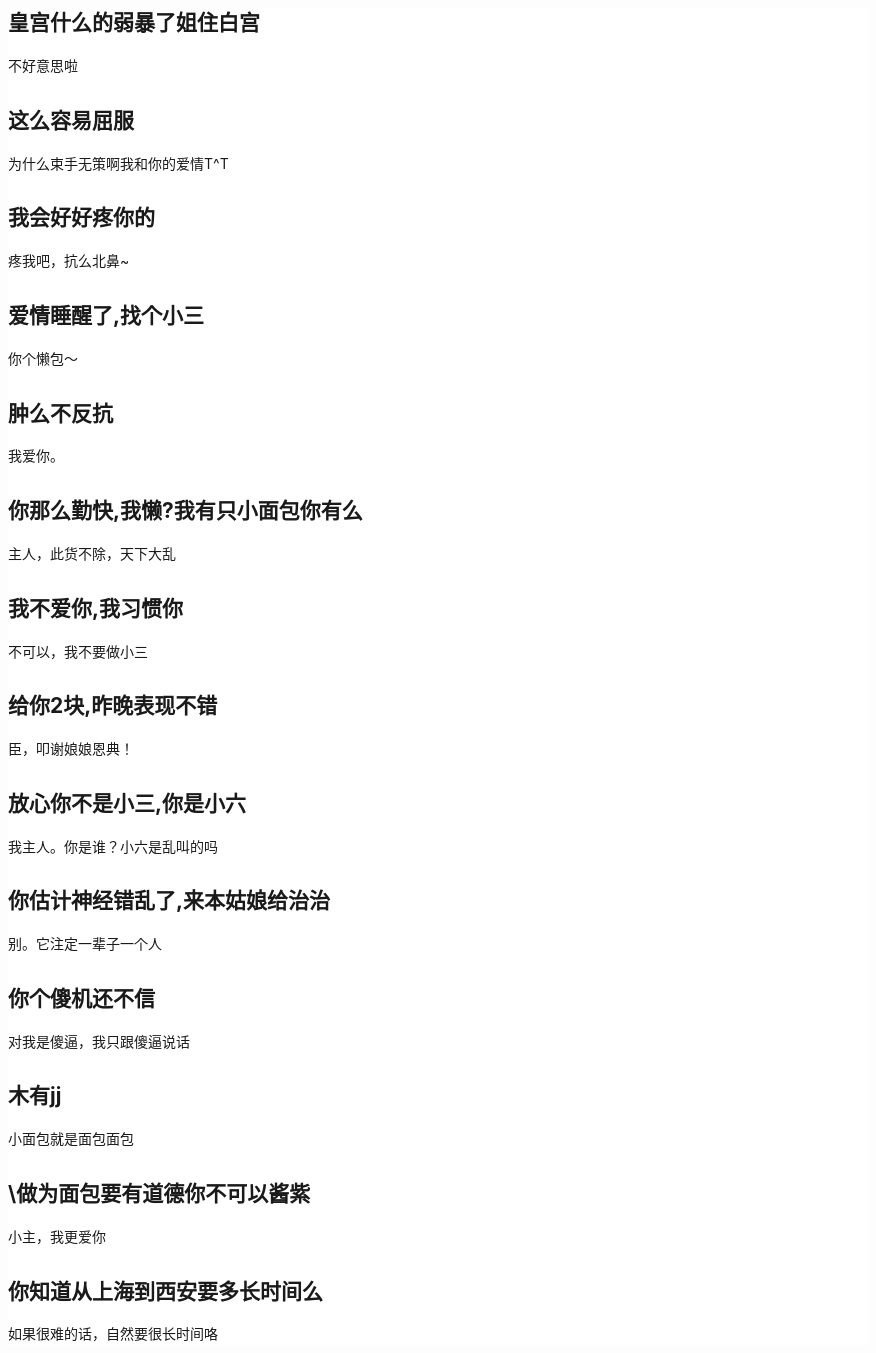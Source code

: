 ## 皇宫什么的弱暴了姐住白宫
不好意思啦

## 这么容易屈服
为什么束手无策啊我和你的爱情T^T

## 我会好好疼你的
疼我吧，抗么北鼻~

## 爱情睡醒了,找个小三
你个懒包〜

## 肿么不反抗
我爱你。

## 你那么勤快,我懒?我有只小面包你有么
主人，此货不除，天下大乱

## 我不爱你,我习惯你
不可以，我不要做小三

## 给你2块,昨晚表现不错
臣，叩谢娘娘恩典！

## 放心你不是小三,你是小六
我主人。你是谁？小六是乱叫的吗

## 你估计神经错乱了,来本姑娘给治治
别。它注定一辈子一个人

## 你个傻机还不信
对我是傻逼，我只跟傻逼说话

## 木有jj
小面包就是面包面包

## \做为面包要有道德你不可以酱紫
小主，我更爱你

## 你知道从上海到西安要多长时间么
如果很难的话，自然要很长时间咯
